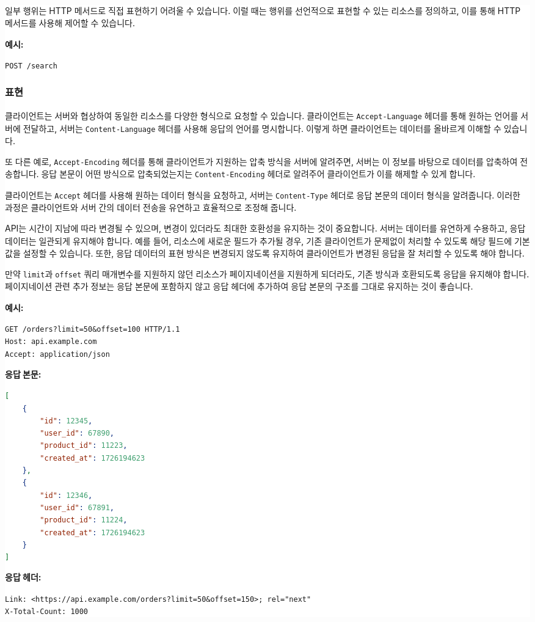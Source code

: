 일부 행위는 HTTP 메서드로 직접 표현하기 어려울 수 있습니다. 이럴 때는 행위를 선언적으로 표현할 수 있는 리소스를 정의하고, 이를 통해 HTTP 메서드를 사용해 제어할 수 있습니다. 

**예시:**

```
POST /search
```

### 표현

클라이언트는 서버와 협상하여 동일한 리소스를 다양한 형식으로 요청할 수 있습니다. 클라이언트는 `Accept-Language` 헤더를 통해 원하는 언어를 서버에 전달하고, 서버는 `Content-Language` 헤더를 사용해 응답의 언어를 명시합니다. 이렇게 하면 클라이언트는 데이터를 올바르게 이해할 수 있습니다. 

또 다른 예로, `Accept-Encoding` 헤더를 통해 클라이언트가 지원하는 압축 방식을 서버에 알려주면, 서버는 이 정보를 바탕으로 데이터를 압축하여 전송합니다. 응답 본문이 어떤 방식으로 압축되었는지는 `Content-Encoding` 헤더로 알려주어 클라이언트가 이를 해제할 수 있게 합니다. 

클라이언트는 `Accept` 헤더를 사용해 원하는 데이터 형식을 요청하고, 서버는 `Content-Type` 헤더로 응답 본문의 데이터 형식을 알려줍니다. 이러한 과정은 클라이언트와 서버 간의 데이터 전송을 유연하고 효율적으로 조정해 줍니다.

API는 시간이 지남에 따라 변경될 수 있으며, 변경이 있더라도 최대한 호환성을 유지하는 것이 중요합니다. 서버는 데이터를 유연하게 수용하고, 응답 데이터는 일관되게 유지해야 합니다. 예를 들어, 리소스에 새로운 필드가 추가될 경우, 기존 클라이언트가 문제없이 처리할 수 있도록 해당 필드에 기본 값을 설정할 수 있습니다. 또한, 응답 데이터의 표현 방식은 변경되지 않도록 유지하여 클라이언트가 변경된 응답을 잘 처리할 수 있도록 해야 합니다.

만약 `limit`과 `offset` 쿼리 매개변수를 지원하지 않던 리소스가 페이지네이션을 지원하게 되더라도, 기존 방식과 호환되도록 응답을 유지해야 합니다. 페이지네이션 관련 추가 정보는 응답 본문에 포함하지 않고 응답 헤더에 추가하여 응답 본문의 구조를 그대로 유지하는 것이 좋습니다.

**예시:**

```
GET /orders?limit=50&offset=100 HTTP/1.1
Host: api.example.com
Accept: application/json
```

**응답 본문:**

```json
[
    {
        "id": 12345,
        "user_id": 67890,
        "product_id": 11223,
        "created_at": 1726194623
    },
    {
        "id": 12346,
        "user_id": 67891,
        "product_id": 11224,
        "created_at": 1726194623
    }
]
```

**응답 헤더:**

```
Link: <https://api.example.com/orders?limit=50&offset=150>; rel="next"
X-Total-Count: 1000
```
